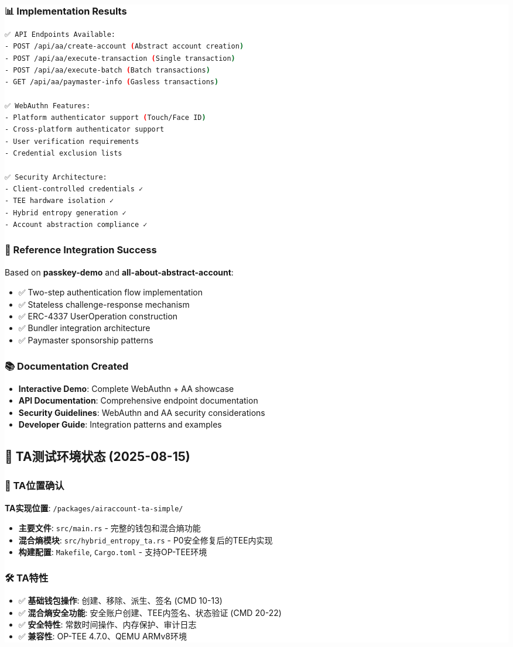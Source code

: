 ### 📊 Implementation Results

```bash
✅ API Endpoints Available:
- POST /api/aa/create-account (Abstract account creation)
- POST /api/aa/execute-transaction (Single transaction)
- POST /api/aa/execute-batch (Batch transactions)
- GET /api/aa/paymaster-info (Gasless transactions)

✅ WebAuthn Features:
- Platform authenticator support (Touch/Face ID)
- Cross-platform authenticator support
- User verification requirements
- Credential exclusion lists

✅ Security Architecture:
- Client-controlled credentials ✓
- TEE hardware isolation ✓
- Hybrid entropy generation ✓
- Account abstraction compliance ✓
```

### 🔗 Reference Integration Success

Based on **passkey-demo** and **all-about-abstract-account**:
- ✅ Two-step authentication flow implementation
- ✅ Stateless challenge-response mechanism  
- ✅ ERC-4337 UserOperation construction
- ✅ Bundler integration architecture
- ✅ Paymaster sponsorship patterns

### 📚 Documentation Created
- **Interactive Demo**: Complete WebAuthn + AA showcase
- **API Documentation**: Comprehensive endpoint documentation
- **Security Guidelines**: WebAuthn and AA security considerations
- **Developer Guide**: Integration patterns and examples

## 🧪 TA测试环境状态 (2025-08-15)

### 📍 TA位置确认

**TA实现位置**: `/packages/airaccount-ta-simple/`
- **主要文件**: `src/main.rs` - 完整的钱包和混合熵功能
- **混合熵模块**: `src/hybrid_entropy_ta.rs` - P0安全修复后的TEE内实现
- **构建配置**: `Makefile`, `Cargo.toml` - 支持OP-TEE环境

### 🛠️ TA特性
- ✅ **基础钱包操作**: 创建、移除、派生、签名 (CMD 10-13)
- ✅ **混合熵安全功能**: 安全账户创建、TEE内签名、状态验证 (CMD 20-22)
- ✅ **安全特性**: 常数时间操作、内存保护、审计日志
- ✅ **兼容性**: OP-TEE 4.7.0、QEMU ARMv8环境
